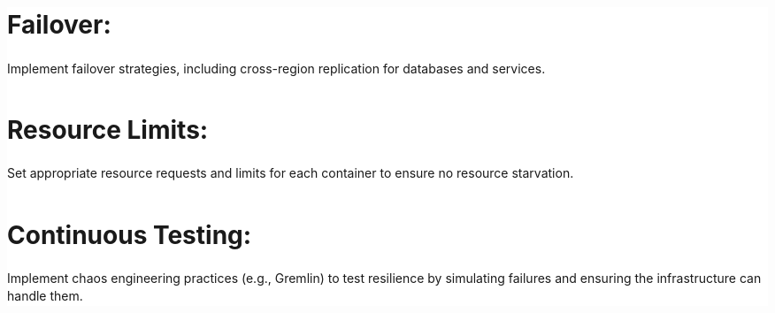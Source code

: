 # Failover:
Implement failover strategies, including cross-region replication for databases and services.

# Resource Limits:
Set appropriate resource requests and limits for each container to ensure no resource starvation.

# Continuous Testing:
Implement chaos engineering practices (e.g., Gremlin) to test resilience by simulating failures and ensuring the infrastructure can handle them.